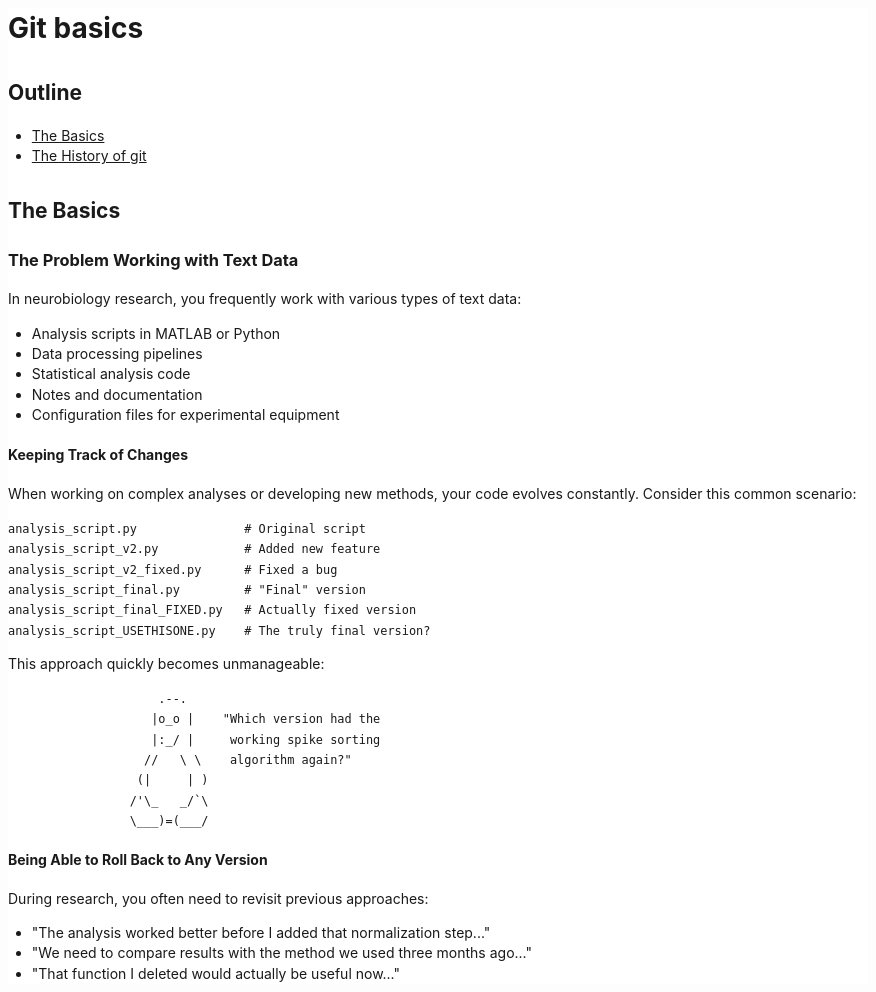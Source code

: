 # Git basics

## Outline

- [The Basics](#the-basics)
- [The History of git](#the-history-of-git)  


## The Basics

### The Problem Working with Text Data

In neurobiology research, you frequently work with various types of text data:
- Analysis scripts in MATLAB or Python
- Data processing pipelines
- Statistical analysis code
- Notes and documentation
- Configuration files for experimental equipment

#### Keeping Track of Changes

When working on complex analyses or developing new methods, your code evolves constantly. Consider this common scenario:

```
analysis_script.py               # Original script
analysis_script_v2.py            # Added new feature
analysis_script_v2_fixed.py      # Fixed a bug
analysis_script_final.py         # "Final" version
analysis_script_final_FIXED.py   # Actually fixed version
analysis_script_USETHISONE.py    # The truly final version?
```

This approach quickly becomes unmanageable:

```
                     .--.
                    |o_o |    "Which version had the
                    |:_/ |     working spike sorting
                   //   \ \    algorithm again?"
                  (|     | )
                 /'\_   _/`\
                 \___)=(___/
```

#### Being Able to Roll Back to Any Version

During research, you often need to revisit previous approaches:

- "The analysis worked better before I added that normalization step..."
- "We need to compare results with the method we used three months ago..."
- "That function I deleted would actually be useful now..."
